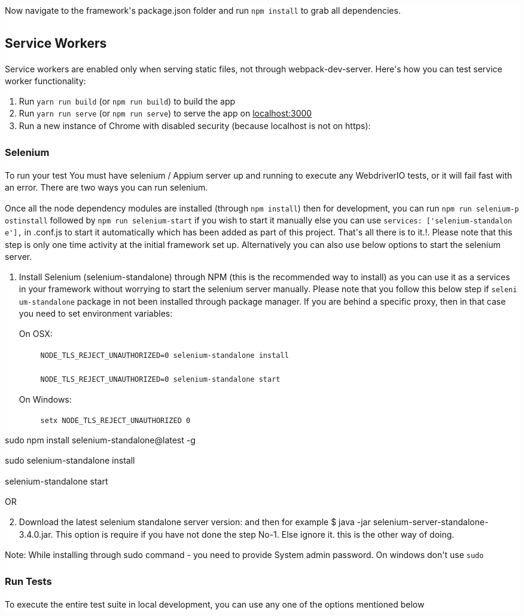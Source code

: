 Now navigate to the framework's package.json folder and run `npm install` to grab all dependencies.

## Service Workers
Service workers are enabled only when serving static files, not through webpack-dev-server. Here's how you can test service worker functionality:
1. Run `yarn run build` (or `npm run build`) to build the app
2. Run `yarn run serve` (or `npm run serve`) to serve the app on [localhost:3000](http://localhost:3000)
3. Run a new instance of Chrome with disabled security (because localhost is not on https): 

### Selenium

  To run your test You must have selenium / Appium server up and running to execute any WebdriverIO tests, or it will fail fast with an error. There are two ways you can run selenium.

  Once all the node dependency modules are installed (through `npm install`) then for development, you can run  `npm run selenium-postinstall` followed by `npm run selenium-start` if you wish to start it manually else you can use `services: ['selenium-standalone'],` in .conf.js to start it automatically which has been added as part of this project. That's all there is to it.!. Please note that this step is only one time activity at the initial framework set up. Alternatively you can also use below options to start the selenium server.

  1. Install Selenium (selenium-standalone) through NPM (this is the recommended way to install) as you can use it as a services in your framework without worrying to start the selenium server manually. Please note that you follow this below step if `selenium-standalone` package in not been installed through package manager. If you are behind a specific proxy, then in that case you need to set environment variables:

      On OSX:

              NODE_TLS_REJECT_UNAUTHORIZED=0 selenium-standalone install

              NODE_TLS_REJECT_UNAUTHORIZED=0 selenium-standalone start

        On Windows:

              setx NODE_TLS_REJECT_UNAUTHORIZED 0

  sudo npm install selenium-standalone@latest -g

  sudo selenium-standalone install

  selenium-standalone start

  OR

  2. Download the latest selenium standalone server version: and then for example
    $ java -jar selenium-server-standalone-3.4.0.jar. This option is require if you have not done the step No-1. Else ignore it. this is the other way of doing.

  Note: While installing through sudo command - you need to provide System admin password. On windows don't use `sudo`

### Run Tests

To execute the entire test suite in local development, you can use any one of the options mentioned below
